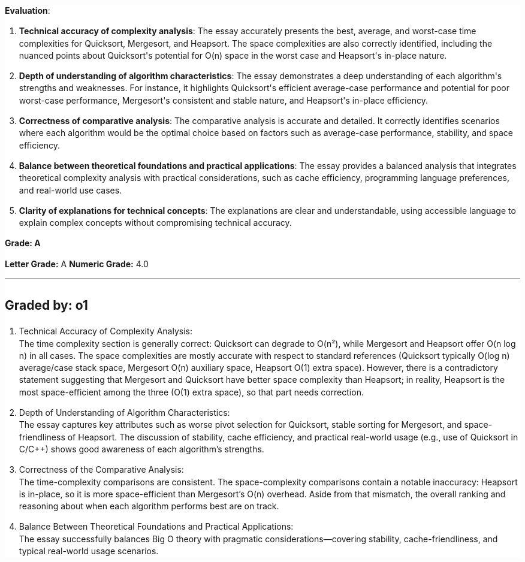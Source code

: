 **Evaluation**:

1. **Technical accuracy of complexity analysis**: The essay accurately presents the best, average, and worst-case time complexities for Quicksort, Mergesort, and Heapsort. The space complexities are also correctly identified, including the nuanced points about Quicksort's potential for O(n) space in the worst case and Heapsort's in-place nature.

2. **Depth of understanding of algorithm characteristics**: The essay demonstrates a deep understanding of each algorithm's strengths and weaknesses. For instance, it highlights Quicksort's efficient average-case performance and potential for poor worst-case performance, Mergesort's consistent and stable nature, and Heapsort's in-place efficiency.

3. **Correctness of comparative analysis**: The comparative analysis is accurate and detailed. It correctly identifies scenarios where each algorithm would be the optimal choice based on factors such as average-case performance, stability, and space efficiency.

4. **Balance between theoretical foundations and practical applications**: The essay provides a balanced analysis that integrates theoretical complexity analysis with practical considerations, such as cache efficiency, programming language preferences, and real-world use cases.

5. **Clarity of explanations for technical concepts**: The explanations are clear and understandable, using accessible language to explain complex concepts without compromising technical accuracy.

**Grade: A**

**Letter Grade:** A
**Numeric Grade:** 4.0

---

## Graded by: o1

1) Technical Accuracy of Complexity Analysis:  
The time complexity section is generally correct: Quicksort can degrade to O(n²), while Mergesort and Heapsort offer O(n log n) in all cases. The space complexities are mostly accurate with respect to standard references (Quicksort typically O(log n) average/case stack space, Mergesort O(n) auxiliary space, Heapsort O(1) extra space). However, there is a contradictory statement suggesting that Mergesort and Quicksort have better space complexity than Heapsort; in reality, Heapsort is the most space-efficient among the three (O(1) extra space), so that part needs correction.

2) Depth of Understanding of Algorithm Characteristics:  
The essay captures key attributes such as worse pivot selection for Quicksort, stable sorting for Mergesort, and space-friendliness of Heapsort. The discussion of stability, cache efficiency, and practical real-world usage (e.g., use of Quicksort in C/C++) shows good awareness of each algorithm’s strengths.

3) Correctness of the Comparative Analysis:  
The time-complexity comparisons are consistent. The space-complexity comparisons contain a notable inaccuracy: Heapsort is in-place, so it is more space-efficient than Mergesort’s O(n) overhead. Aside from that mismatch, the overall ranking and reasoning about when each algorithm performs best are on track.

4) Balance Between Theoretical Foundations and Practical Applications:  
The essay successfully balances Big O theory with pragmatic considerations—covering stability, cache-friendliness, and typical real-world usage scenarios.
